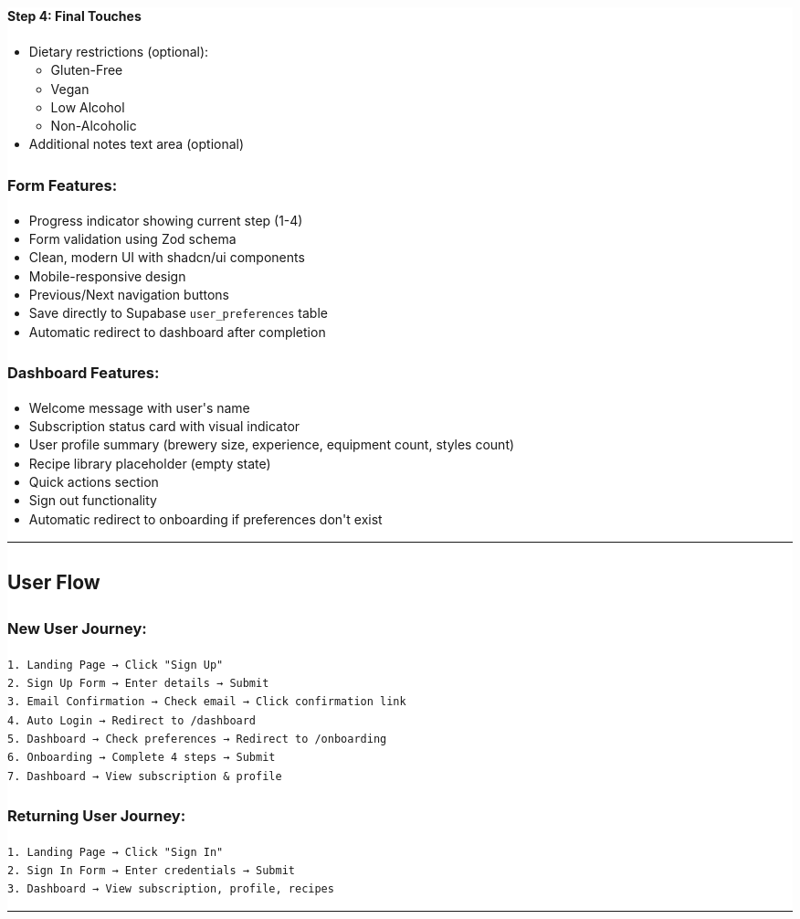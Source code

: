 #### **Step 4: Final Touches**
- Dietary restrictions (optional):
  - Gluten-Free
  - Vegan
  - Low Alcohol
  - Non-Alcoholic
- Additional notes text area (optional)

### **Form Features:**
- Progress indicator showing current step (1-4)
- Form validation using Zod schema
- Clean, modern UI with shadcn/ui components
- Mobile-responsive design
- Previous/Next navigation buttons
- Save directly to Supabase `user_preferences` table
- Automatic redirect to dashboard after completion

### **Dashboard Features:**
- Welcome message with user's name
- Subscription status card with visual indicator
- User profile summary (brewery size, experience, equipment count, styles count)
- Recipe library placeholder (empty state)
- Quick actions section
- Sign out functionality
- Automatic redirect to onboarding if preferences don't exist

---

## User Flow

### **New User Journey:**

```
1. Landing Page → Click "Sign Up"
2. Sign Up Form → Enter details → Submit
3. Email Confirmation → Check email → Click confirmation link
4. Auto Login → Redirect to /dashboard
5. Dashboard → Check preferences → Redirect to /onboarding
6. Onboarding → Complete 4 steps → Submit
7. Dashboard → View subscription & profile
```

### **Returning User Journey:**

```
1. Landing Page → Click "Sign In"
2. Sign In Form → Enter credentials → Submit
3. Dashboard → View subscription, profile, recipes
```

---
